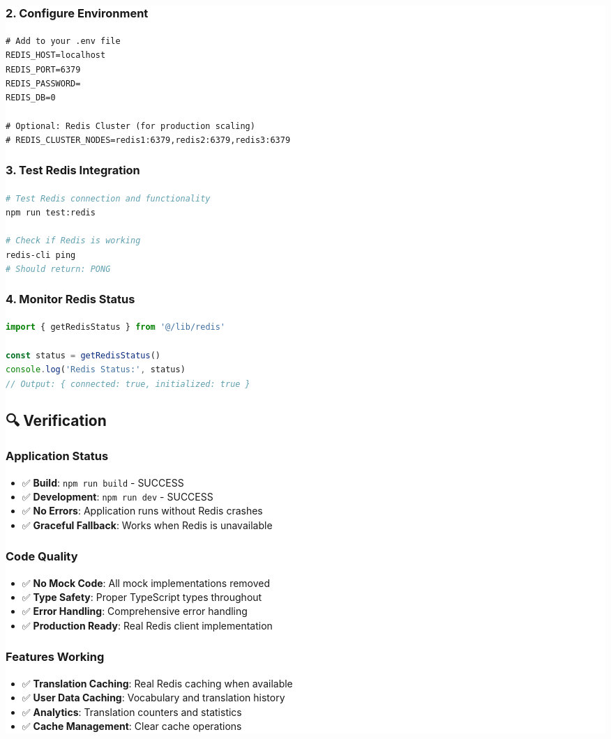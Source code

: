 ### **2. Configure Environment**
```env
# Add to your .env file
REDIS_HOST=localhost
REDIS_PORT=6379
REDIS_PASSWORD=
REDIS_DB=0

# Optional: Redis Cluster (for production scaling)
# REDIS_CLUSTER_NODES=redis1:6379,redis2:6379,redis3:6379
```

### **3. Test Redis Integration**
```bash
# Test Redis connection and functionality
npm run test:redis

# Check if Redis is working
redis-cli ping
# Should return: PONG
```

### **4. Monitor Redis Status**
```typescript
import { getRedisStatus } from '@/lib/redis'

const status = getRedisStatus()
console.log('Redis Status:', status)
// Output: { connected: true, initialized: true }
```

## 🔍 **Verification**

### **Application Status**
- ✅ **Build**: `npm run build` - SUCCESS
- ✅ **Development**: `npm run dev` - SUCCESS  
- ✅ **No Errors**: Application runs without Redis crashes
- ✅ **Graceful Fallback**: Works when Redis is unavailable

### **Code Quality**
- ✅ **No Mock Code**: All mock implementations removed
- ✅ **Type Safety**: Proper TypeScript types throughout
- ✅ **Error Handling**: Comprehensive error handling
- ✅ **Production Ready**: Real Redis client implementation

### **Features Working**
- ✅ **Translation Caching**: Real Redis caching when available
- ✅ **User Data Caching**: Vocabulary and translation history
- ✅ **Analytics**: Translation counters and statistics
- ✅ **Cache Management**: Clear cache operations
